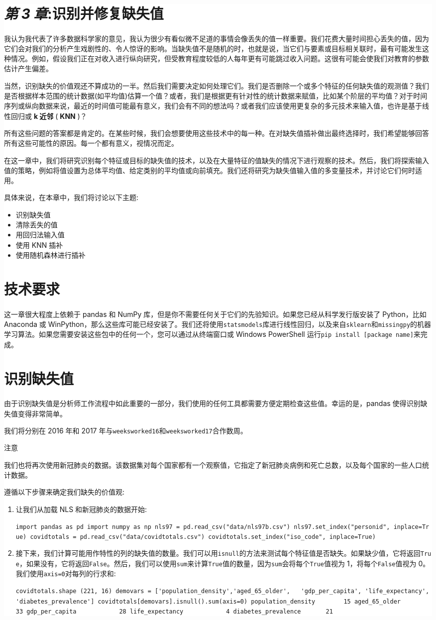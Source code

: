 <title>Chapter 3: Identifying and Fixing Missing Values</title>

# *第 3 章*:识别并修复缺失值

我认为我代表了许多数据科学家的意见，我认为很少有看似微不足道的事情会像丢失的值一样重要。我们花费大量时间担心丢失的值，因为它们会对我们的分析产生戏剧性的、令人惊讶的影响。当缺失值不是随机的时，也就是说，当它们与要素或目标相关联时，最有可能发生这种情况。例如，假设我们正在对收入进行纵向研究，但受教育程度较低的人每年更有可能跳过收入问题。这很有可能会使我们对教育的参数估计产生偏差。

当然，识别缺失的价值观还不算成功的一半。然后我们需要决定如何处理它们。我们是否删除一个或多个特征的任何缺失值的观测值？我们是否根据样本范围的统计数据(如平均值)估算一个值？或者，我们是根据更有针对性的统计数据来赋值，比如某个阶层的平均值？对于时间序列或纵向数据来说，最近的时间值可能最有意义，我们会有不同的想法吗？或者我们应该使用更复杂的多元技术来输入值，也许是基于线性回归或 **k 近邻** ( **KNN** )？

所有这些问题的答案都是肯定的。在某些时候，我们会想要使用这些技术中的每一种。在对缺失值插补做出最终选择时，我们希望能够回答所有这些可能性的原因。每一个都有意义，视情况而定。

在这一章中，我们将研究识别每个特征或目标的缺失值的技术，以及在大量特征的值缺失的情况下进行观察的技术。然后，我们将探索输入值的策略，例如将值设置为总体平均值、给定类别的平均值或向前填充。我们还将研究为缺失值输入值的多变量技术，并讨论它们何时适用。

具体来说，在本章中，我们将讨论以下主题:

*   识别缺失值
*   清除丢失的值
*   用回归法输入值
*   使用 KNN 插补
*   使用随机森林进行插补

# 技术要求

这一章很大程度上依赖于 pandas 和 NumPy 库，但是你不需要任何关于它们的先验知识。如果您已经从科学发行版安装了 Python，比如 Anaconda 或 WinPython，那么这些库可能已经安装了。我们还将使用`statsmodels`库进行线性回归，以及来自`sklearn`和`missingpy`的机器学习算法。如果您需要安装这些包中的任何一个，您可以通过从终端窗口或 Windows PowerShell 运行`pip install [package name]`来完成。

# 识别缺失值

由于识别缺失值是分析师工作流程中如此重要的一部分，我们使用的任何工具都需要方便定期检查这些值。幸运的是，pandas 使得识别缺失值变得非常简单。

我们将分别在 2016 年和 2017 年与`weeksworked16`和`weeksworked17`合作数周。

注意

我们也将再次使用新冠肺炎的数据。该数据集对每个国家都有一个观察值，它指定了新冠肺炎病例和死亡总数，以及每个国家的一些人口统计数据。

遵循以下步骤来确定我们缺失的价值观:

1.  让我们从加载 NLS 和新冠肺炎的数据开始:

    ```
    import pandas as pd import numpy as np nls97 = pd.read_csv("data/nls97b.csv") nls97.set_index("personid", inplace=True) covidtotals = pd.read_csv("data/covidtotals.csv") covidtotals.set_index("iso_code", inplace=True)
    ```

2.  接下来，我们计算可能用作特性的列的缺失值的数量。我们可以用`isnull`的方法来测试每个特征值是否缺失。如果缺少值，它将返回`True`，如果没有，它将返回`False`。然后，我们可以使用`sum`来计算`True`值的数量，因为`sum`会将每个`True`值视为 1，将每个`False`值视为 0。我们使用`axis=0`对每列的行求和:

    ```
    covidtotals.shape (221, 16) demovars = ['population_density','aged_65_older',   'gdp_per_capita', 'life_expectancy',    'diabetes_prevalence'] covidtotals[demovars].isnull().sum(axis=0) population_density        15 aged_65_older             33 gdp_per_capita            28 life_expectancy            4 diabetes_prevalence       21
    ```

